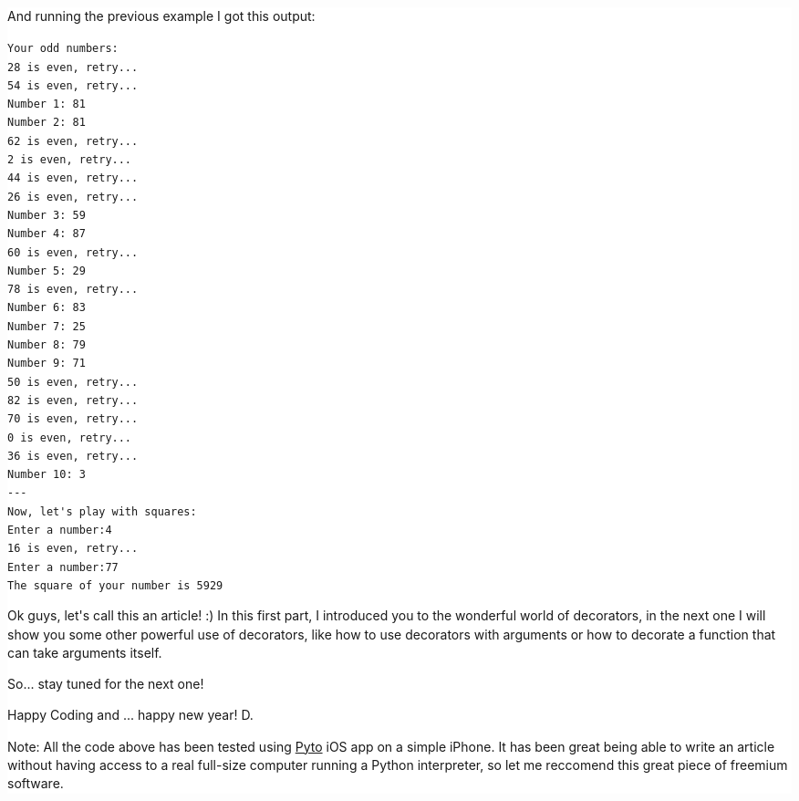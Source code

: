And running the previous example I got this output:

```console
Your odd numbers:
28 is even, retry...
54 is even, retry...
Number 1: 81
Number 2: 81
62 is even, retry...
2 is even, retry...
44 is even, retry...
26 is even, retry...
Number 3: 59
Number 4: 87
60 is even, retry...
Number 5: 29
78 is even, retry...
Number 6: 83
Number 7: 25
Number 8: 79
Number 9: 71
50 is even, retry...
82 is even, retry...
70 is even, retry...
0 is even, retry...
36 is even, retry...
Number 10: 3
---
Now, let's play with squares:
Enter a number:4
16 is even, retry...
Enter a number:77
The square of your number is 5929
```

Ok guys, let's call this an article! :)
In this first part, I introduced you to the wonderful world of decorators, in the next one I will show you some other powerful use of decorators, like how to use decorators with arguments or how to decorate a function that can take arguments itself.

So... stay tuned for the next one! 

Happy Coding and ... happy new year!
D.

Note: All the code above has been tested using [Pyto](https://apps.apple.com/it/app/pyto-python-3/id1436650069) iOS app on a simple iPhone. It has been great being able to write an article without having access to a real full-size computer running a Python interpreter, so let me reccomend this great piece of freemium software. 
